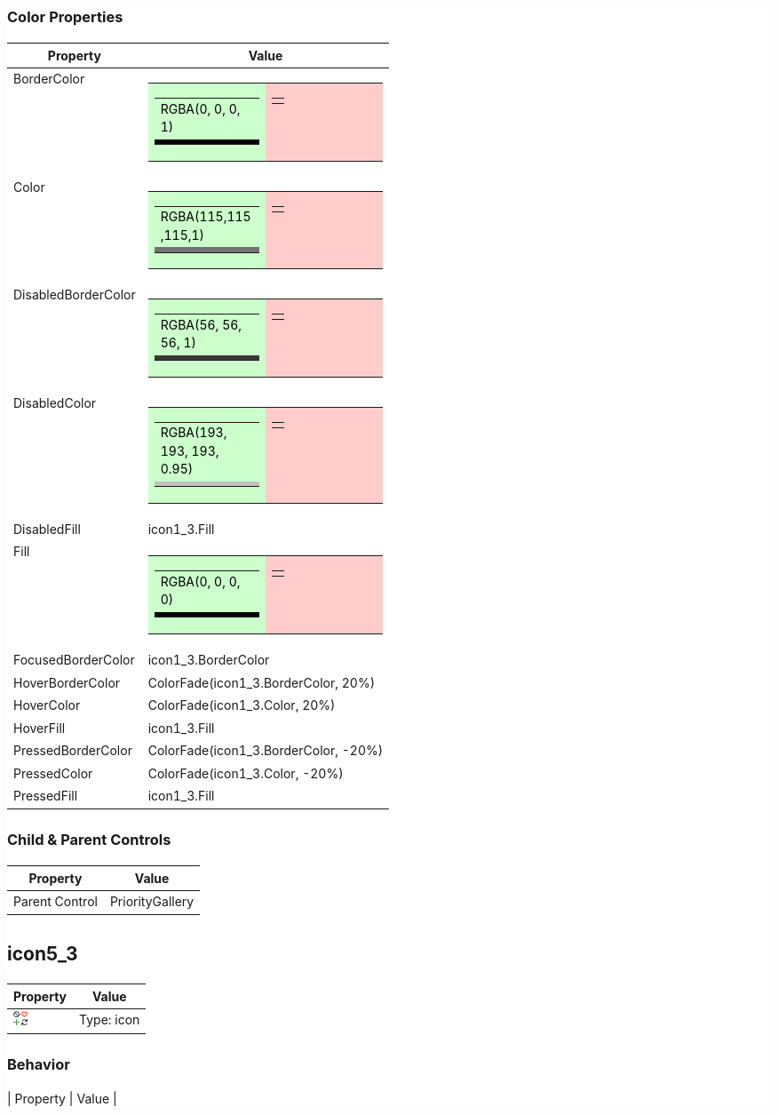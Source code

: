 ### Color Properties

| Property            | Value                                                                                                                                                                                                                                                                                                                                         |
| ------------------- | --------------------------------------------------------------------------------------------------------------------------------------------------------------------------------------------------------------------------------------------------------------------------------------------------------------------------------------------- |
| BorderColor         | <table border="0"><tr><td style="width:50%; background-color:#ccffcc; color:black;"><table border="0"><tr><td>RGBA(0, 0, 0, 1)</td></tr><tr><td style="background-color:#000000"></td></tr></table></td><td style="width:50%; background-color:#ffcccc; color:black;"><table border="0"><tr><td></td></tr></table></td></tr></table>          |
| Color               | <table border="0"><tr><td style="width:50%; background-color:#ccffcc; color:black;"><table border="0"><tr><td>RGBA(115,115,115,1)</td></tr><tr><td style="background-color:#737373"></td></tr></table></td><td style="width:50%; background-color:#ffcccc; color:black;"><table border="0"><tr><td></td></tr></table></td></tr></table>       |
| DisabledBorderColor | <table border="0"><tr><td style="width:50%; background-color:#ccffcc; color:black;"><table border="0"><tr><td>RGBA(56, 56, 56, 1)</td></tr><tr><td style="background-color:#383838"></td></tr></table></td><td style="width:50%; background-color:#ffcccc; color:black;"><table border="0"><tr><td></td></tr></table></td></tr></table>       |
| DisabledColor       | <table border="0"><tr><td style="width:50%; background-color:#ccffcc; color:black;"><table border="0"><tr><td>RGBA(193, 193, 193, 0.95)</td></tr><tr><td style="background-color:#C1C1C1"></td></tr></table></td><td style="width:50%; background-color:#ffcccc; color:black;"><table border="0"><tr><td></td></tr></table></td></tr></table> |
| DisabledFill        | icon1\_3.Fill                                                                                                                                                                                                                                                                                                                                 |
| Fill                | <table border="0"><tr><td style="width:50%; background-color:#ccffcc; color:black;"><table border="0"><tr><td>RGBA(0, 0, 0, 0)</td></tr><tr><td style="background-color:#000000"></td></tr></table></td><td style="width:50%; background-color:#ffcccc; color:black;"><table border="0"><tr><td></td></tr></table></td></tr></table>          |
| FocusedBorderColor  | icon1\_3.BorderColor                                                                                                                                                                                                                                                                                                                          |
| HoverBorderColor    | ColorFade(icon1\_3.BorderColor, 20%)                                                                                                                                                                                                                                                                                                          |
| HoverColor          | ColorFade(icon1\_3.Color, 20%)                                                                                                                                                                                                                                                                                                                |
| HoverFill           | icon1\_3.Fill                                                                                                                                                                                                                                                                                                                                 |
| PressedBorderColor  | ColorFade(icon1\_3.BorderColor, \-20%)                                                                                                                                                                                                                                                                                                        |
| PressedColor        | ColorFade(icon1\_3.Color, \-20%)                                                                                                                                                                                                                                                                                                              |
| PressedFill         | icon1\_3.Fill                                                                                                                                                                                                                                                                                                                                 |

### Child & Parent Controls

| Property       | Value           |
| -------------- | --------------- |
| Parent Control | PriorityGallery |

## icon5\_3

| Property                    | Value      |
| --------------------------- | ---------- |
| ![icon](resources/icon.png) | Type: icon |

### Behavior

| Property | Value                                                                                                                                            |
